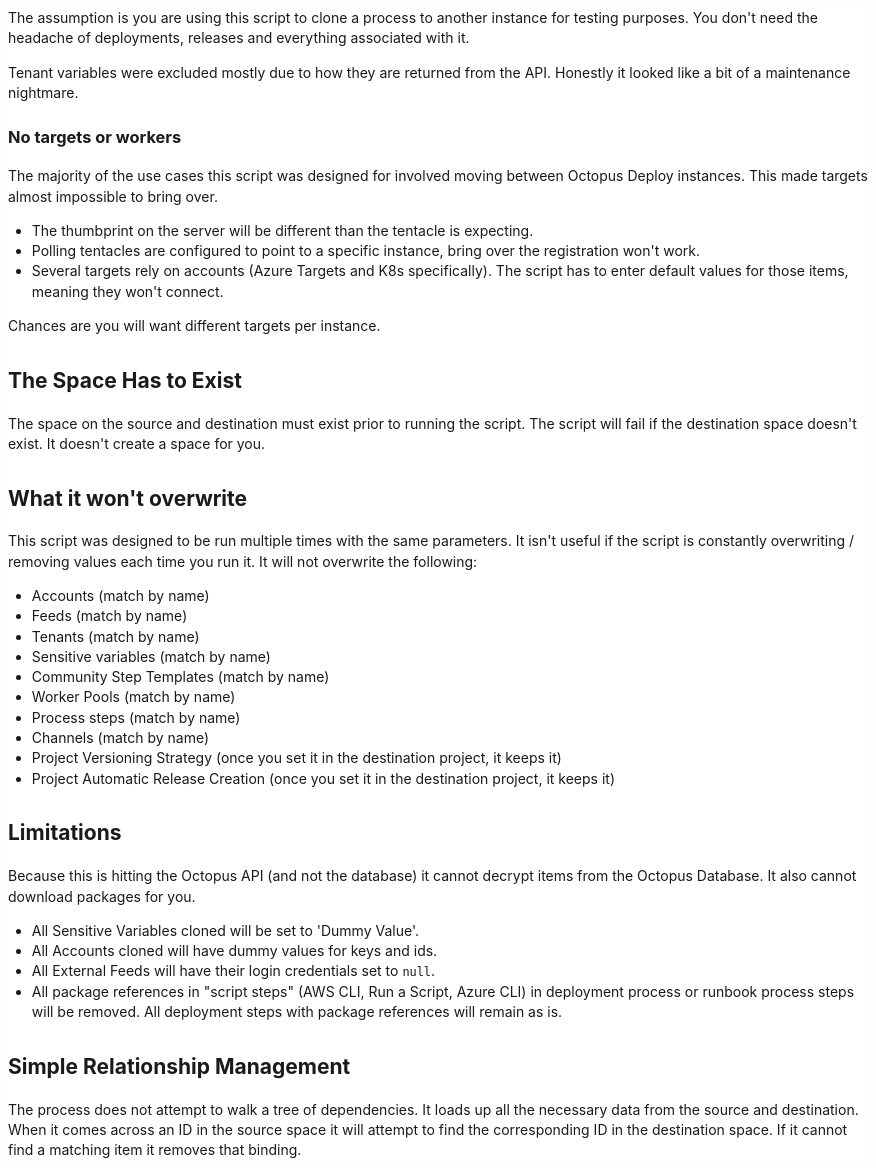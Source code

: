 The assumption is you are using this script to clone a process to another instance for testing purposes.  You don't need the headache of deployments, releases and everything associated with it.

Tenant variables were excluded mostly due to how they are returned from the API.  Honestly it looked like a bit of a maintenance nightmare.

### No targets or workers
The majority of the use cases this script was designed for involved moving between Octopus Deploy instances.  This made targets almost impossible to bring over.

- The thumbprint on the server will be different than the tentacle is expecting.
- Polling tentacles are configured to point to a specific instance, bring over the registration won't work.
- Several targets rely on accounts (Azure Targets and K8s specifically).  The script has to enter default values for those items, meaning they won't connect.

Chances are you will want different targets per instance.  

## The Space Has to Exist
The space on the source and destination must exist prior to running the script.  The script will fail if the destination space doesn't exist.  It doesn't create a space for you.

## What it won't overwrite
This script was designed to be run multiple times with the same parameters.  It isn't useful if the script is constantly overwriting / removing values each time you run it.  It will not overwrite the following:

- Accounts (match by name)
- Feeds (match by name)
- Tenants (match by name)
- Sensitive variables (match by name)
- Community Step Templates (match by name)
- Worker Pools (match by name)
- Process steps (match by name)
- Channels (match by name)
- Project Versioning Strategy (once you set it in the destination project, it keeps it)
- Project Automatic Release Creation (once you set it in the destination project, it keeps it)

## Limitations
Because this is hitting the Octopus API (and not the database) it cannot decrypt items from the Octopus Database.  It also cannot download packages for you.

- All Sensitive Variables cloned will be set to 'Dummy Value'.
- All Accounts cloned will have dummy values for keys and ids.
- All External Feeds will have their login credentials set to `null`.
- All package references in "script steps" (AWS CLI, Run a Script, Azure CLI) in deployment process or runbook process steps will be removed.  All deployment steps with package references will remain as is.

## Simple Relationship Management
The process does not attempt to walk a tree of dependencies.  It loads up all the necessary data from the source and destination.  When it comes across an ID in the source space it will attempt to find the corresponding ID in the destination space.  If it cannot find a matching item it removes that binding.  
